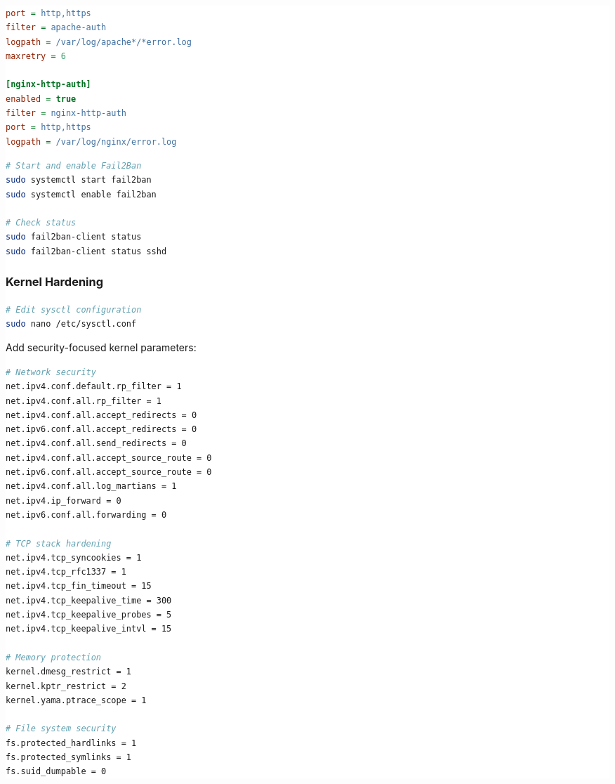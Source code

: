 ```ini
port = http,https
filter = apache-auth
logpath = /var/log/apache*/*error.log
maxretry = 6

[nginx-http-auth]
enabled = true
filter = nginx-http-auth
port = http,https
logpath = /var/log/nginx/error.log
```

```bash
# Start and enable Fail2Ban
sudo systemctl start fail2ban
sudo systemctl enable fail2ban

# Check status
sudo fail2ban-client status
sudo fail2ban-client status sshd
```

### Kernel Hardening

```bash
# Edit sysctl configuration
sudo nano /etc/sysctl.conf
```

Add security-focused kernel parameters:

```bash
# Network security
net.ipv4.conf.default.rp_filter = 1
net.ipv4.conf.all.rp_filter = 1
net.ipv4.conf.all.accept_redirects = 0
net.ipv6.conf.all.accept_redirects = 0
net.ipv4.conf.all.send_redirects = 0
net.ipv4.conf.all.accept_source_route = 0
net.ipv6.conf.all.accept_source_route = 0
net.ipv4.conf.all.log_martians = 1
net.ipv4.ip_forward = 0
net.ipv6.conf.all.forwarding = 0

# TCP stack hardening
net.ipv4.tcp_syncookies = 1
net.ipv4.tcp_rfc1337 = 1
net.ipv4.tcp_fin_timeout = 15
net.ipv4.tcp_keepalive_time = 300
net.ipv4.tcp_keepalive_probes = 5
net.ipv4.tcp_keepalive_intvl = 15

# Memory protection
kernel.dmesg_restrict = 1
kernel.kptr_restrict = 2
kernel.yama.ptrace_scope = 1

# File system security
fs.protected_hardlinks = 1
fs.protected_symlinks = 1
fs.suid_dumpable = 0
```
